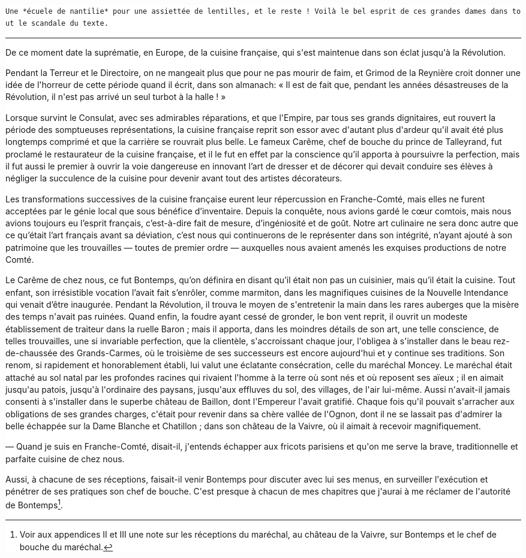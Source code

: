    Une *écuele de nantilie* pour une assiettée de lentilles, et le reste ! Voilà le bel esprit de ces grandes dames dans tout le scandale du texte.

[^3]: On trouvera, à l’appendice V, une longue note sur ce marquis et sa sauce, car l’une et l’autre ont eu les honneurs de l’histoire, madame de Sévigné et Saint-Simon leur ayant consacré de nombreuses pages.

<hr class="asterism" />

De ce moment date la suprématie, en Europe, de la cuisine française, qui s'est maintenue dans son éclat jusqu'à la Révolution.

Pendant la Terreur et le Directoire, on ne mangeait plus que pour ne pas mourir de faim, et Grimod de la Reynière croit donner une idée de l'horreur de cette période quand il écrit, dans son almanach: « Il est de fait que, pendant les années désastreuses de la Révolution, il n'est pas arrivé un seul turbot à la halle ! »

Lorsque survint le Consulat, avec ses admirables réparations, et que l'Empire, par tous ses grands dignitaires, eut rouvert la période des somptueuses représentations, la cuisine française reprit son essor avec d'autant plus d'ardeur qu'il avait été plus longtemps comprimé et que la carrière se rouvrait plus belle. Le fameux Carême, chef de bouche du prince de Talleyrand, fut proclamé le restaurateur de la cuisine française, et il le fut en effet par la conscience qu’il apporta à poursuivre la perfection, mais il fut aussi le premier à ouvrir la voie dangereuse en innovant l’art de dresser et de décorer qui devait conduire ses élèves à négliger la succulence de la cuisine pour devenir avant tout des artistes décorateurs.

Les transformations successives de la cuisine française eurent leur répercussion en Franche-Comté, mais elles ne furent acceptées par le génie local que sous bénéfice d’inventaire. Depuis la conquête, nous avions gardé le cœur comtois, mais nous avions toujours eu l’esprit français, c’est-à-dire fait de mesure, d’ingéniosité et de goût. Notre art culinaire ne sera donc autre que ce qu’était l’art français avant sa déviation, c’est nous qui continuerons de le représenter dans son intégrité, n’ayant ajouté à son patrimoine que les trouvailles — toutes de premier ordre — auxquelles nous avaient amenés les exquises productions de notre Comté.

Le Carême de chez nous, ce fut Bontemps, qu’on définira en disant qu’il était non pas un cuisinier, mais qu’il était la cuisine. Tout enfant, son irrésistible vocation l’avait fait s’enrôler, comme marmiton, dans les magnifiques cuisines de la Nouvelle Intendance qui venait d’être inaugurée. Pendant la Révolution, il trouva le moyen de s'entretenir la main dans les rares auberges que la misère des temps n'avait pas ruinées. Quand enfin, la foudre ayant cessé de gronder, le bon vent reprit, il ouvrit un modeste établissement de traiteur dans la ruelle Baron ; mais il apporta, dans les moindres détails de son art, une telle conscience, de telles trouvailles, une si invariable perfection, que la clientèle, s'accroissant chaque jour, l'obligea à s'installer dans le beau rez-de-chaussée des Grands-Carmes, où le troisième de ses successeurs est encore aujourd'hui et y continue ses traditions. Son renom, si rapidement et honorablement établi, lui valut une éclatante consécration, celle du maréchal Moncey. Le maréchal était attaché au sol natal par les profondes racines qui rivaient l'homme à la terre où sont nés et où reposent ses aïeux ; il en aimait jusqu'au patois, jusqu'à l'ordinaire des paysans, jusqu'aux effluves du sol, des villages, de l'air lui-même. Aussi n'avait-il jamais consenti à s'installer dans le superbe château de Baillon, dont l'Empereur l'avait gratifié. Chaque fois qu'il pouvait s'arracher aux obligations de ses grandes charges, c'était pour revenir dans sa chère vallée de l'Ognon, dont il ne se lassait pas d'admirer la belle échappée sur la Dame Blanche et Chatillon ; dans son château de la Vaivre, où il aimait à recevoir magnifiquement.

— Quand je suis en Franche-Comté, disait-il, j'entends échapper aux fricots parisiens et qu'on me serve la brave, traditionnelle et parfaite cuisine de chez nous.

Aussi, à chacune de ses réceptions, faisait-il venir Bontemps pour discuter avec lui ses menus, en surveiller l'exécution et pénétrer de ses pratiques son chef de bouche. C'est presque à chacun de mes chapitres que j'aurai à me réclamer de l'autorité de Bontemps[^4].


[^1]: Voir une note sur Alexandre de Saint-Juan, à l'appendice I.
[^2]: Madame de Brégy, nièce du savant Saumaise, une précieuse des plus qualifiées, avait l’esprit très fin, mais, comme madame de Sablé, une orthographe de cuisinière. Félicitant un jour son amie sur son esprit à la fois et sur son potage, elle trouvait moyen de lui dire qu’elle quitterait volontiers tous les mets du plus magnifique repas de la cour pour une assiettée de ce potage, à la condition de l’écouter tout en mangeant. Cela est flatteur et spirituel, mais elle lui écrivait en ces termes impossibles et dont il ne faut rien dérober :
[^4]: Voir aux appendices II et III une note sur les réceptions du maréchal, au château de la Vaivre, sur Bontemps et le chef de bouche du maréchal.
[^5]: Quand notre vin est un peu vieux et parfaitement limpide, il marque autour du verre un cercle blanc, c'est ce que nos vieux vignerons appelaient baronner.
[^6]: Voir, à l'appendice IV, une note sur le marquis Théodule de Grammont.
[^7]: Grimod de la Reynière écrit dans son _Almanach_, en 1803: «La farine de blé de Turquie, sous le nom de _Gaudes_, faisait un potage très usité en Franche-Comté. C'est une espèce de bouillie, d'un goût particulier et qui n'est pas sans agrément. On prépare les Gaudes soit au gras, soit au maigre, mais on en mange rarement à Paris.»
[^8]: Voir, à l’appendice V, ce que disent madame de Sévigné et Saint-Simon de Béchameil, de sa sauce et de la chanson de Fiesque qui les a célébrés.
[^9]: Voir, sur l'origine du haricot de mouton, à l'appendice VI.
[^10]: La cenise, chez nous, c'est la cendre brûlante du foyer mélangée de débris de braise en combustion.